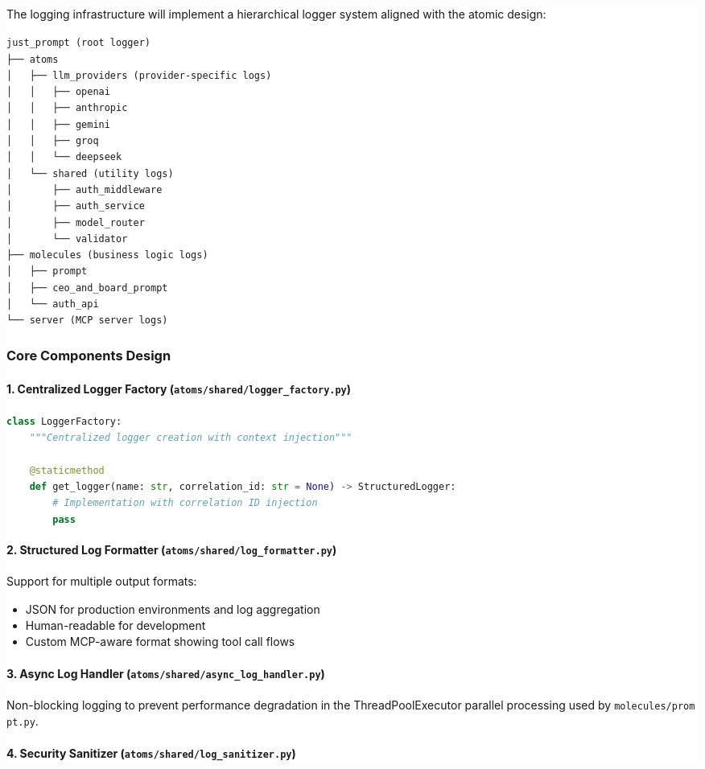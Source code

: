 The logging infrastructure will implement a hierarchical logger system aligned with the atomic design:

```
just_prompt (root logger)
├── atoms
│   ├── llm_providers (provider-specific logs)
│   │   ├── openai
│   │   ├── anthropic  
│   │   ├── gemini
│   │   ├── groq
│   │   └── deepseek
│   └── shared (utility logs)
│       ├── auth_middleware
│       ├── auth_service
│       ├── model_router
│       └── validator
├── molecules (business logic logs)
│   ├── prompt
│   ├── ceo_and_board_prompt
│   └── auth_api
└── server (MCP server logs)
```

### Core Components Design

#### 1. Centralized Logger Factory (`atoms/shared/logger_factory.py`)

```python
class LoggerFactory:
    """Centralized logger creation with context injection"""
    
    @staticmethod
    def get_logger(name: str, correlation_id: str = None) -> StructuredLogger:
        # Implementation with correlation ID injection
        pass
```

#### 2. Structured Log Formatter (`atoms/shared/log_formatter.py`)

Support for multiple output formats:
- JSON for production environments and log aggregation
- Human-readable for development
- Custom MCP-aware format showing tool call flows

#### 3. Async Log Handler (`atoms/shared/async_log_handler.py`)

Non-blocking logging to prevent performance degradation in the ThreadPoolExecutor parallel processing used by `molecules/prompt.py`.

#### 4. Security Sanitizer (`atoms/shared/log_sanitizer.py`)
